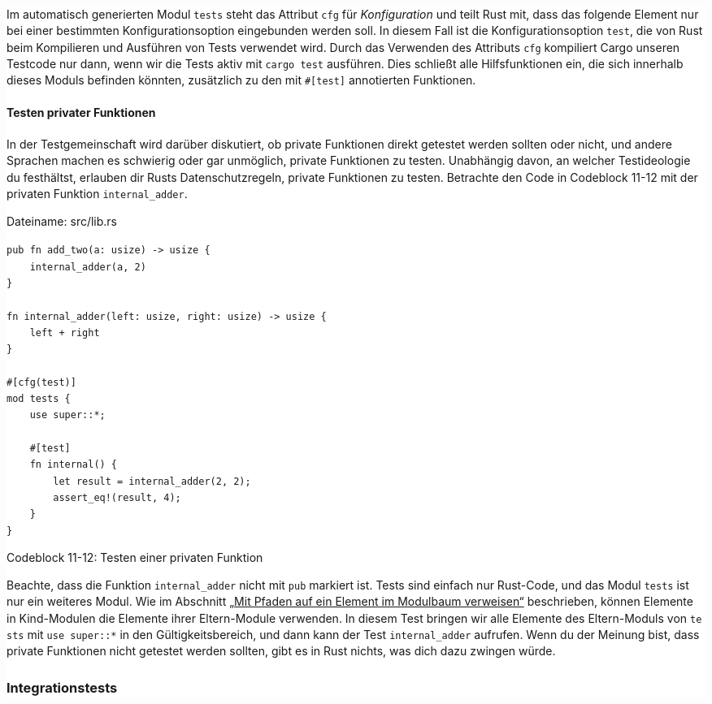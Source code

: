 Im automatisch generierten Modul `tests` steht das Attribut `cfg` für
*Konfiguration* und teilt Rust mit, dass das folgende Element nur bei einer
bestimmten Konfigurationsoption eingebunden werden soll. In diesem Fall ist die
Konfigurationsoption `test`, die von Rust beim Kompilieren und Ausführen von
Tests verwendet wird. Durch das Verwenden des Attributs `cfg` kompiliert Cargo
unseren Testcode nur dann, wenn wir die Tests aktiv mit `cargo test` ausführen.
Dies schließt alle Hilfsfunktionen ein, die sich innerhalb dieses Moduls
befinden könnten, zusätzlich zu den mit `#[test]` annotierten Funktionen.

#### Testen privater Funktionen

In der Testgemeinschaft wird darüber diskutiert, ob private Funktionen direkt
getestet werden sollten oder nicht, und andere Sprachen machen es schwierig
oder gar unmöglich, private Funktionen zu testen. Unabhängig davon, an welcher
Testideologie du festhältst, erlauben dir Rusts Datenschutzregeln, private
Funktionen zu testen. Betrachte den Code in Codeblock 11-12 mit der privaten
Funktion `internal_adder`.

<span class="filename">Dateiname: src/lib.rs</span>

```rust,ignore
pub fn add_two(a: usize) -> usize {
    internal_adder(a, 2)
}

fn internal_adder(left: usize, right: usize) -> usize {
    left + right
}

#[cfg(test)]
mod tests {
    use super::*;

    #[test]
    fn internal() {
        let result = internal_adder(2, 2);
        assert_eq!(result, 4);
    }
}
```

<span class="caption">Codeblock 11-12: Testen einer privaten Funktion</span>

Beachte, dass die Funktion `internal_adder` nicht mit `pub` markiert ist. Tests
sind einfach nur Rust-Code, und das Modul `tests` ist nur ein weiteres Modul.
Wie im Abschnitt [„Mit Pfaden auf ein Element im Modulbaum verweisen“][paths]
beschrieben, können Elemente in Kind-Modulen die Elemente ihrer Eltern-Module
verwenden. In diesem Test bringen wir alle Elemente des Eltern-Moduls von
`tests` mit `use super::*` in den Gültigkeitsbereich, und dann kann der Test
`internal_adder` aufrufen. Wenn du der Meinung bist, dass private Funktionen
nicht getestet werden sollten, gibt es in Rust nichts, was dich dazu zwingen
würde.

### Integrationstests


[alt-paths]: ch07-05-separating-modules-into-different-files.html#alternative-dateipfade
[paths]: ch07-03-paths-for-referring-to-an-item-in-the-module-tree.html